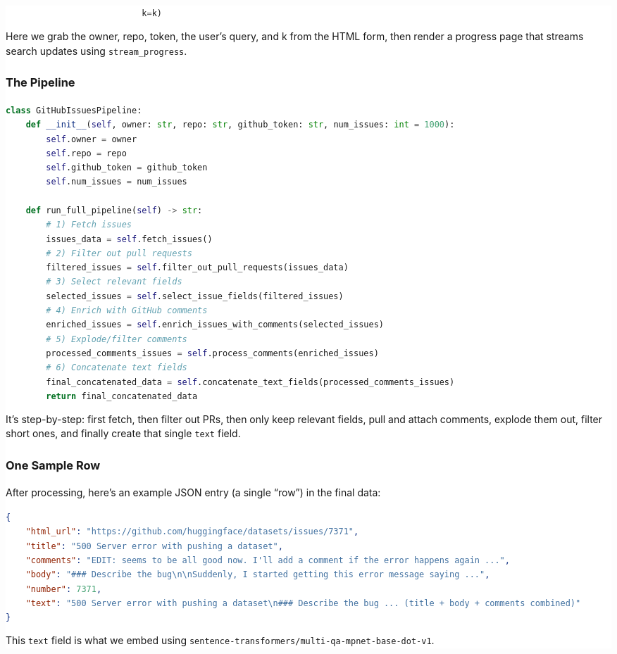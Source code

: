 ```python
                           k=k)
```

Here we grab the owner, repo, token, the user’s query, and k from the HTML form, then render a progress page that streams search updates using `stream_progress`.

### The Pipeline

```python
class GitHubIssuesPipeline:
    def __init__(self, owner: str, repo: str, github_token: str, num_issues: int = 1000):
        self.owner = owner
        self.repo = repo
        self.github_token = github_token
        self.num_issues = num_issues

    def run_full_pipeline(self) -> str:
        # 1) Fetch issues
        issues_data = self.fetch_issues()
        # 2) Filter out pull requests
        filtered_issues = self.filter_out_pull_requests(issues_data)
        # 3) Select relevant fields
        selected_issues = self.select_issue_fields(filtered_issues)
        # 4) Enrich with GitHub comments
        enriched_issues = self.enrich_issues_with_comments(selected_issues)
        # 5) Explode/filter comments
        processed_comments_issues = self.process_comments(enriched_issues)
        # 6) Concatenate text fields
        final_concatenated_data = self.concatenate_text_fields(processed_comments_issues)
        return final_concatenated_data
```

It’s step-by-step: first fetch, then filter out PRs, then only keep relevant fields, pull and attach comments, explode them out, filter short ones, and finally create that single `text` field.

### One Sample Row

After processing, here’s an example JSON entry (a single “row”) in the final data:

```json
{
    "html_url": "https://github.com/huggingface/datasets/issues/7371",
    "title": "500 Server error with pushing a dataset",
    "comments": "EDIT: seems to be all good now. I'll add a comment if the error happens again ...",
    "body": "### Describe the bug\n\nSuddenly, I started getting this error message saying ...",
    "number": 7371,
    "text": "500 Server error with pushing a dataset\n### Describe the bug ... (title + body + comments combined)"
}
```

This `text` field is what we embed using `sentence-transformers/multi-qa-mpnet-base-dot-v1`.
